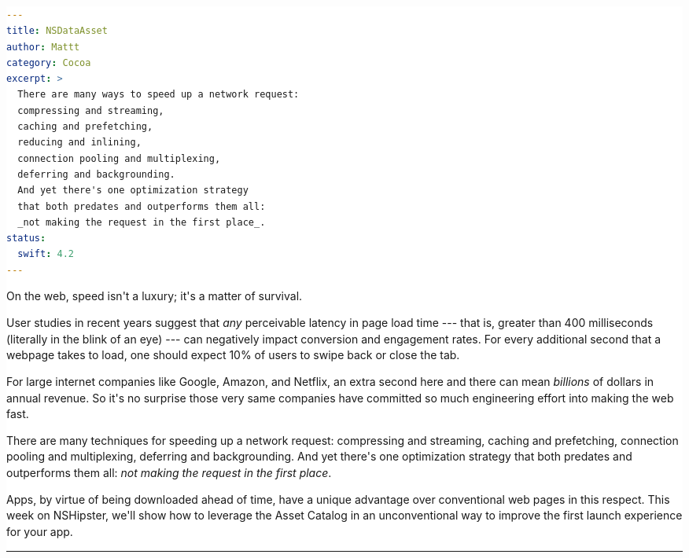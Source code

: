 ```yaml
---
title: NSDataAsset
author: Mattt
category: Cocoa
excerpt: >
  There are many ways to speed up a network request:
  compressing and streaming,
  caching and prefetching,
  reducing and inlining,
  connection pooling and multiplexing,
  deferring and backgrounding.
  And yet there's one optimization strategy
  that both predates and outperforms them all:
  _not making the request in the first place_.
status:
  swift: 4.2
---
```


On the web,
speed isn't a luxury;
it's a matter of survival.

User studies in recent years
suggest that _any_ perceivable latency in page load time ---
that is, greater than 400 milliseconds
(literally in the blink of an eye) ---
can negatively impact conversion and engagement rates.
For every additional second that a webpage takes to load,
one should expect 10% of users to swipe back or close the tab.

For large internet companies like Google, Amazon, and Netflix,
an extra second here and there
can mean _billions_ of dollars in annual revenue.
So it's no surprise those very same companies
have committed so much engineering effort into making the web fast.

There are many techniques for speeding up a network request:
compressing and streaming,
caching and prefetching,
connection pooling and multiplexing,
deferring and backgrounding.
And yet there's one optimization strategy
that both predates and outperforms them all:
_not making the request in the first place_.

Apps, by virtue of being downloaded ahead of time,
have a unique advantage over conventional web pages in this respect.
This week on NSHipster,
we'll show how to leverage the Asset Catalog in an unconventional way
to improve the first launch experience for your app.

---
